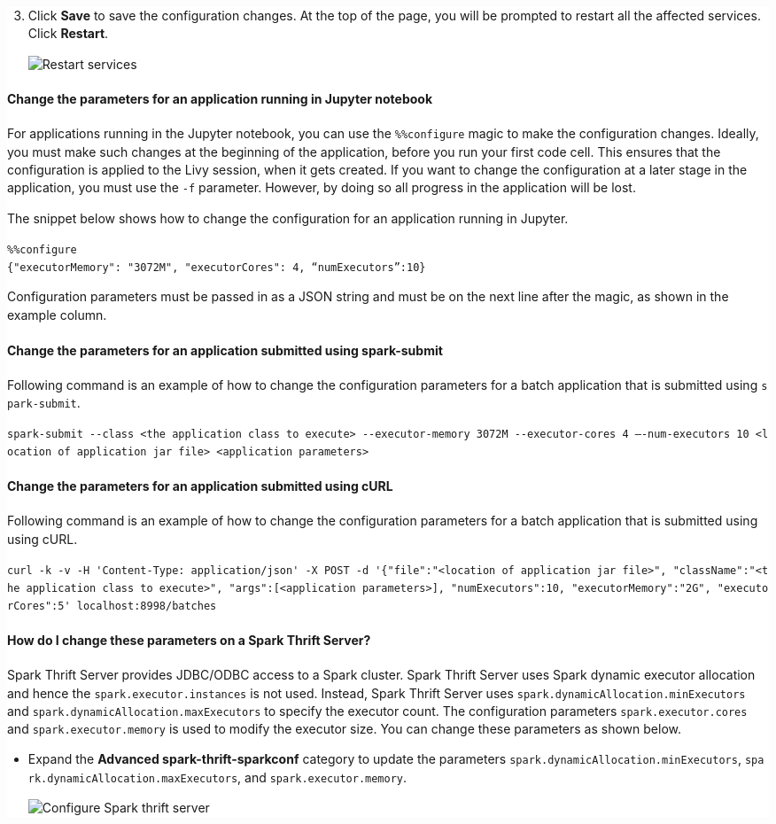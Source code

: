 3. Click **Save** to save the configuration changes. At the top of the page, you will be prompted to restart all the affected services. Click **Restart**.

	![Restart services](./media/hdinsight-apache-spark-resource-manager/restart-services.png)


#### Change the parameters for an application running in Jupyter notebook

For applications running in the Jupyter notebook, you can use the `%%configure` magic to make the configuration changes. Ideally, you must make such changes at the beginning of the application, before you run your first code cell. This ensures that the configuration is applied to the Livy session, when it gets created. If you want to change the configuration at a later stage in the application, you must use the `-f` parameter. However, by doing so all progress in the application will be lost.

The snippet below shows how to change the configuration for an application running in Jupyter.

	%%configure 
	{"executorMemory": "3072M", "executorCores": 4, “numExecutors”:10}

Configuration parameters must be passed in as a JSON string and must be on the next line after the magic, as shown in the example column. 

#### Change the parameters for an application submitted using spark-submit

Following command is an example of how to change the configuration parameters for a batch application that is submitted using `spark-submit`.

	spark-submit --class <the application class to execute> --executor-memory 3072M --executor-cores 4 –-num-executors 10 <location of application jar file> <application parameters>

#### Change the parameters for an application submitted using cURL

Following command is an example of how to change the configuration parameters for a batch application that is submitted using using cURL.

	curl -k -v -H 'Content-Type: application/json' -X POST -d '{"file":"<location of application jar file>", "className":"<the application class to execute>", "args":[<application parameters>], "numExecutors":10, "executorMemory":"2G", "executorCores":5' localhost:8998/batches

#### How do I change these parameters on a Spark Thrift Server?

Spark Thrift Server provides JDBC/ODBC access to a Spark cluster. Spark Thrift Server uses Spark dynamic executor allocation and hence the `spark.executor.instances` is not used. Instead, Spark Thrift Server uses `spark.dynamicAllocation.minExecutors` and `spark.dynamicAllocation.maxExecutors` to specify the executor count. The configuration parameters `spark.executor.cores` and `spark.executor.memory` is used to modify the executor size. You can change these parameters as shown below.

* Expand the **Advanced spark-thrift-sparkconf** category to update the parameters `spark.dynamicAllocation.minExecutors`, `spark.dynamicAllocation.maxExecutors`, and `spark.executor.memory`.

	![Configure Spark thrift server](./media/hdinsight-apache-spark-resource-manager/spark-thrift-server-1.png)	


[hdinsight-versions]: hdinsight-component-versioning.md
[hdinsight-upload-data]: hdinsight-upload-data.md
[hdinsight-storage]: hdinsight-hadoop-use-blob-storage.md
[azure-purchase-options]: http://azure.microsoft.com/pricing/purchase-options/
[azure-member-offers]: http://azure.microsoft.com/pricing/member-offers/
[azure-free-trial]: http://azure.microsoft.com/pricing/free-trial/
[azure-management-portal]: https://manage.windowsazure.com/
[azure-create-storageaccount]: storage-create-storage-account.md 